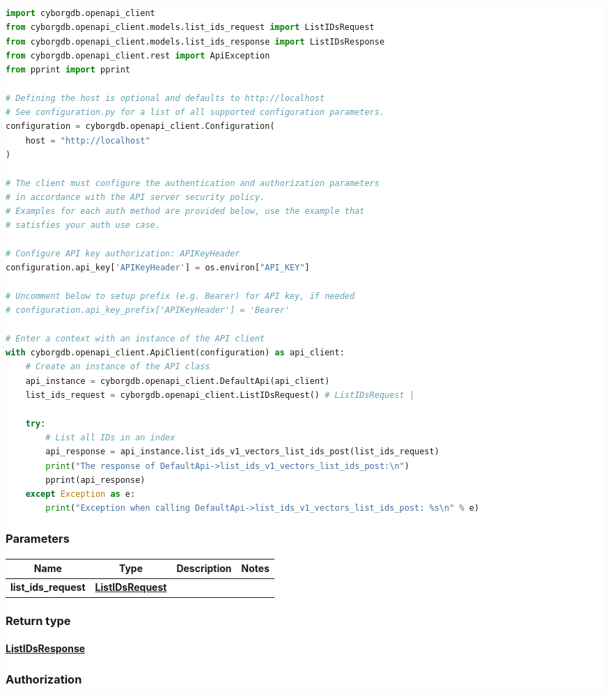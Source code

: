 ```python
import cyborgdb.openapi_client
from cyborgdb.openapi_client.models.list_ids_request import ListIDsRequest
from cyborgdb.openapi_client.models.list_ids_response import ListIDsResponse
from cyborgdb.openapi_client.rest import ApiException
from pprint import pprint

# Defining the host is optional and defaults to http://localhost
# See configuration.py for a list of all supported configuration parameters.
configuration = cyborgdb.openapi_client.Configuration(
    host = "http://localhost"
)

# The client must configure the authentication and authorization parameters
# in accordance with the API server security policy.
# Examples for each auth method are provided below, use the example that
# satisfies your auth use case.

# Configure API key authorization: APIKeyHeader
configuration.api_key['APIKeyHeader'] = os.environ["API_KEY"]

# Uncomment below to setup prefix (e.g. Bearer) for API key, if needed
# configuration.api_key_prefix['APIKeyHeader'] = 'Bearer'

# Enter a context with an instance of the API client
with cyborgdb.openapi_client.ApiClient(configuration) as api_client:
    # Create an instance of the API class
    api_instance = cyborgdb.openapi_client.DefaultApi(api_client)
    list_ids_request = cyborgdb.openapi_client.ListIDsRequest() # ListIDsRequest | 

    try:
        # List all IDs in an index
        api_response = api_instance.list_ids_v1_vectors_list_ids_post(list_ids_request)
        print("The response of DefaultApi->list_ids_v1_vectors_list_ids_post:\n")
        pprint(api_response)
    except Exception as e:
        print("Exception when calling DefaultApi->list_ids_v1_vectors_list_ids_post: %s\n" % e)
```



### Parameters


Name | Type | Description  | Notes
------------- | ------------- | ------------- | -------------
 **list_ids_request** | [**ListIDsRequest**](ListIDsRequest.md)|  | 

### Return type

[**ListIDsResponse**](ListIDsResponse.md)

### Authorization
